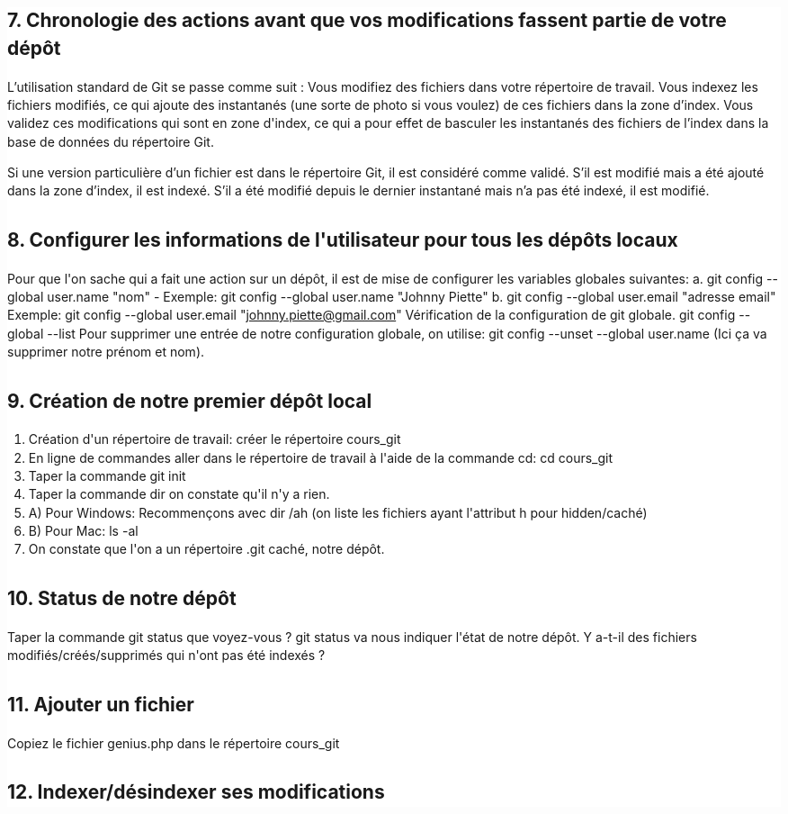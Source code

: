 ## 7. Chronologie des actions avant que vos modifications fassent partie de votre dépôt

L’utilisation standard de Git se passe comme suit :
Vous modifiez des fichiers dans votre répertoire de travail.
Vous indexez les fichiers modifiés, ce qui ajoute des instantanés (une sorte de photo si vous voulez) de ces fichiers dans la zone d’index.
Vous validez ces modifications qui sont en zone d'index, ce qui a pour effet de basculer les instantanés des fichiers de l’index dans la base de données du répertoire Git.

Si une version particulière d’un fichier est dans le répertoire Git, il est considéré comme validé.
S’il est modifié mais a été ajouté dans la zone d’index, il est indexé.
S’il a été modifié depuis le dernier instantané mais n’a pas été indexé, il est modifié.

## 8. Configurer les informations de l'utilisateur pour tous les dépôts locaux

Pour que l'on sache qui a fait une action sur un dépôt, il est de mise de configurer les variables globales suivantes:
a. git config --global user.name "nom" - Exemple: git config --global user.name "Johnny Piette"
b. git config --global user.email "adresse email"
Exemple: git config --global user.email "johnny.piette@gmail.com"
Vérification de la configuration de git globale.
git config --global --list
Pour supprimer une entrée de notre configuration globale, on utilise: git config --unset --global user.name (Ici ça va supprimer notre prénom et nom).

## 9. Création de notre premier dépôt local

1. Création d'un répertoire de travail: créer le répertoire cours_git
2. En ligne de commandes aller dans le répertoire de travail à l'aide de la commande cd: cd cours_git
3. Taper la commande git init
4. Taper la commande dir on constate qu'il n'y a rien.
5. A) Pour Windows: Recommençons avec dir /ah (on liste les fichiers ayant l'attribut h pour hidden/caché)
6. B) Pour Mac: ls -al
7. On constate que l'on a un répertoire .git caché, notre dépôt.

## 10. Status de notre dépôt

Taper la commande git status que voyez-vous ?
git status va nous indiquer l'état de notre dépôt. Y a-t-il des fichiers modifiés/créés/supprimés qui n'ont pas été indexés ?

## 11. Ajouter un fichier

Copiez le fichier genius.php dans le répertoire cours_git

## 12. Indexer/désindexer ses modifications
